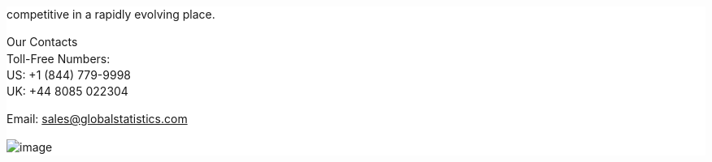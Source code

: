 competitive in a rapidly evolving place.</p><p>Our Contacts<br /> Toll-Free Numbers:<br /> US: +1 (844) 779-9998<br /> UK: +44 8085 022304</p><p>Email: sales@globalstatistics.com</p>
<img width="65" height="21" alt="image" src="https://github.com/user-attachments/assets/55cead87-79f7-4e39-a842-c518c808945a" />
